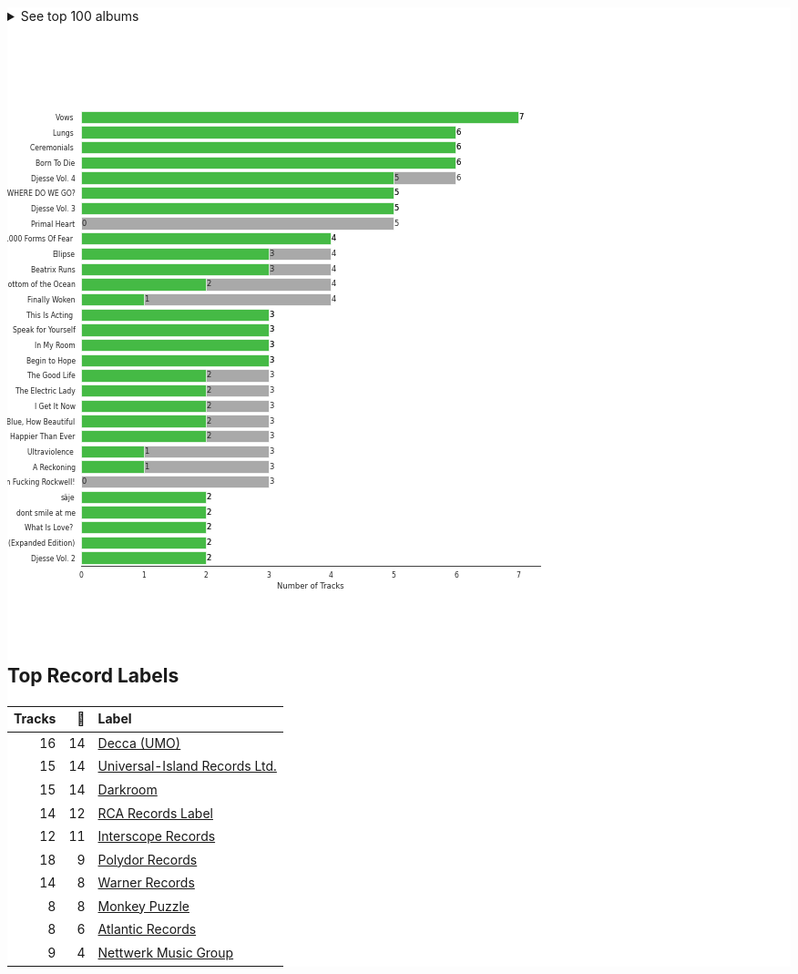 
<details><summary>See top 100 albums</summary></details>


![Bar chart of top 30 albums](../../images/playlists/alt-pop/albums.png)

## Top Record Labels

| Tracks | 💚 | Label |
|---:|---:|:---|
| 16 | 14 | [Decca (UMO)](../../labels/decca_(umo)/overview.md) |
| 15 | 14 | [Universal-Island Records Ltd.](../../labels/universal-island_records_ltd_/overview.md) |
| 15 | 14 | [Darkroom](../../labels/darkroom/overview.md) |
| 14 | 12 | [RCA Records Label](../../labels/rca_records_label/overview.md) |
| 12 | 11 | [Interscope Records](../../labels/interscope_records/overview.md) |
| 18 | 9 | [Polydor Records](../../labels/polydor_records/overview.md) |
| 14 | 8 | [Warner Records](../../labels/warner_records/overview.md) |
| 8 | 8 | [Monkey Puzzle](../../labels/monkey_puzzle/overview.md) |
| 8 | 6 | [Atlantic Records](../../labels/atlantic_records/overview.md) |
| 9 | 4 | [Nettwerk Music Group](../../labels/nettwerk_music_group/overview.md) |
